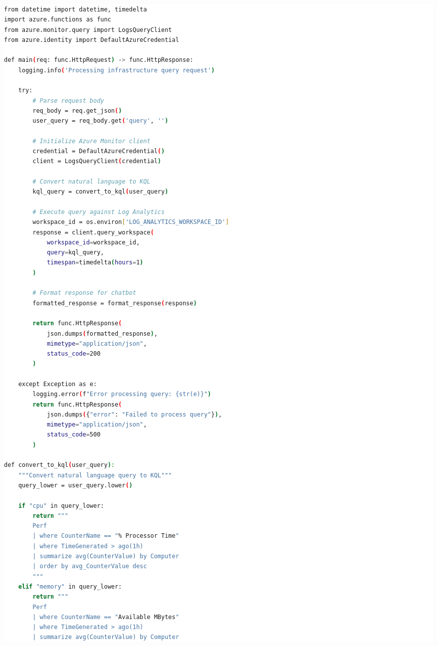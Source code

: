    ```bash
   from datetime import datetime, timedelta
   import azure.functions as func
   from azure.monitor.query import LogsQueryClient
   from azure.identity import DefaultAzureCredential
   
   def main(req: func.HttpRequest) -> func.HttpResponse:
       logging.info('Processing infrastructure query request')
       
       try:
           # Parse request body
           req_body = req.get_json()
           user_query = req_body.get('query', '')
           
           # Initialize Azure Monitor client
           credential = DefaultAzureCredential()
           client = LogsQueryClient(credential)
           
           # Convert natural language to KQL
           kql_query = convert_to_kql(user_query)
           
           # Execute query against Log Analytics
           workspace_id = os.environ['LOG_ANALYTICS_WORKSPACE_ID']
           response = client.query_workspace(
               workspace_id=workspace_id,
               query=kql_query,
               timespan=timedelta(hours=1)
           )
           
           # Format response for chatbot
           formatted_response = format_response(response)
           
           return func.HttpResponse(
               json.dumps(formatted_response),
               mimetype="application/json",
               status_code=200
           )
           
       except Exception as e:
           logging.error(f"Error processing query: {str(e)}")
           return func.HttpResponse(
               json.dumps({"error": "Failed to process query"}),
               mimetype="application/json",
               status_code=500
           )
   
   def convert_to_kql(user_query):
       """Convert natural language query to KQL"""
       query_lower = user_query.lower()
       
       if "cpu" in query_lower:
           return """
           Perf
           | where CounterName == "% Processor Time"
           | where TimeGenerated > ago(1h)
           | summarize avg(CounterValue) by Computer
           | order by avg_CounterValue desc
           """
       elif "memory" in query_lower:
           return """
           Perf
           | where CounterName == "Available MBytes"
           | where TimeGenerated > ago(1h)
           | summarize avg(CounterValue) by Computer
   ```